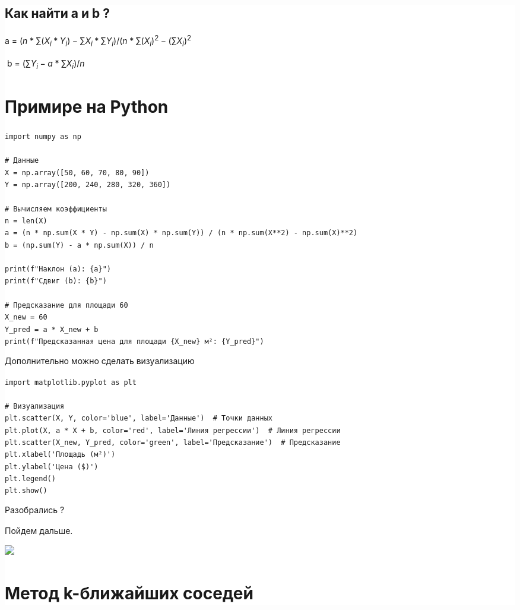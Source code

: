 Как найти a и b ?
--------------------------------------------

a = $( n* ∑(X_i * Y_i) - ∑ X_i * ∑ Y_i)/(n * ∑ (X_i) ^ 2 - ( ∑X_i)^2$

​
b = $(∑Y_i - a * ∑X_i)/n$
​

# Примире на Python

```
import numpy as np

# Данные
X = np.array([50, 60, 70, 80, 90])
Y = np.array([200, 240, 280, 320, 360])

# Вычисляем коэффициенты
n = len(X)
a = (n * np.sum(X * Y) - np.sum(X) * np.sum(Y)) / (n * np.sum(X**2) - np.sum(X)**2)
b = (np.sum(Y) - a * np.sum(X)) / n

print(f"Наклон (a): {a}")
print(f"Сдвиг (b): {b}")

# Предсказание для площади 60
X_new = 60
Y_pred = a * X_new + b
print(f"Предсказанная цена для площади {X_new} м²: {Y_pred}")
```

Дополнительно можно сделать визуализацию

```
import matplotlib.pyplot as plt

# Визуализация
plt.scatter(X, Y, color='blue', label='Данные')  # Точки данных
plt.plot(X, a * X + b, color='red', label='Линия регрессии')  # Линия регрессии
plt.scatter(X_new, Y_pred, color='green', label='Предсказание')  # Предсказание
plt.xlabel('Площадь (м²)')
plt.ylabel('Цена ($)')
plt.legend()
plt.show()
```

Разобрались ?

Пойдем дальше.

![](https://media.tenor.com/kbQv5cIBq8IAAAAM/the-office-steve-carell.gif)

# Метод k-ближайших соседей
